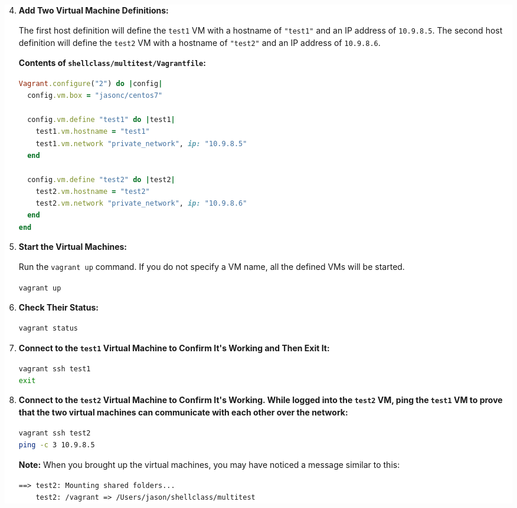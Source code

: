 4. **Add Two Virtual Machine Definitions:**

    The first host definition will define the `test1` VM with a hostname of `"test1"` and an IP address of `10.9.8.5`. The second host definition will define the `test2` VM with a hostname of `"test2"` and an IP address of `10.9.8.6`.

    **Contents of `shellclass/multitest/Vagrantfile`:**

    ```ruby
    Vagrant.configure("2") do |config|
      config.vm.box = "jasonc/centos7"

      config.vm.define "test1" do |test1|
        test1.vm.hostname = "test1"
        test1.vm.network "private_network", ip: "10.9.8.5"
      end

      config.vm.define "test2" do |test2|
        test2.vm.hostname = "test2"
        test2.vm.network "private_network", ip: "10.9.8.6"
      end
    end
    ```

5. **Start the Virtual Machines:**

    Run the `vagrant up` command. If you do not specify a VM name, all the defined VMs will be started.

    ```bash
    vagrant up
    ```

6. **Check Their Status:**

    ```bash
    vagrant status
    ```

7. **Connect to the `test1` Virtual Machine to Confirm It's Working and Then Exit It:**

    ```bash
    vagrant ssh test1
    exit
    ```

8. **Connect to the `test2` Virtual Machine to Confirm It's Working. While logged into the `test2` VM, ping the `test1` VM to prove that the two virtual machines can communicate with each other over the network:**

    ```bash
    vagrant ssh test2
    ping -c 3 10.9.8.5
    ```

    **Note:** When you brought up the virtual machines, you may have noticed a message similar to this:

    ```
    ==> test2: Mounting shared folders...
        test2: /vagrant => /Users/jason/shellclass/multitest
    ```
